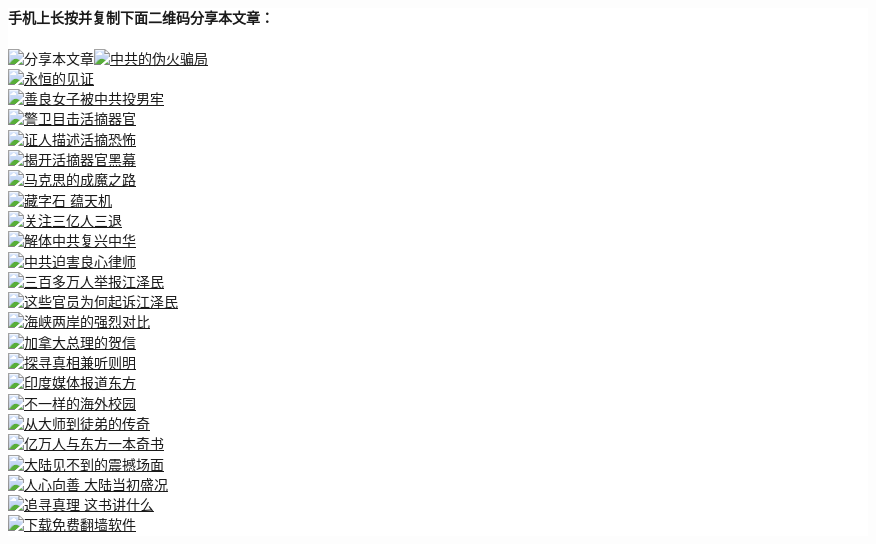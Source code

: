 <strong>手机上长按并复制下面二维码分享本文章：</strong><br><br><img src="https://chart.apis.google.com/chart?cht=qr&chs=240x240&choe=UTF-8&chld=M|2&chl=https://github.com/19920513/djy/blob/master/gb/22/9/24/n13832124.md%231" title="分享本文章"></td><td VALIGN=TOP><a href="https://github.com/19920513/djy/blob/master/gb/16/1/21/n4622075.md?dfh#1" target="_blank"><img src="https://raw.githubusercontent.com/19920513/djy/master/gb/300/wei-f1.jpg" title="中共的伪火骗局"  alt="中共的伪火骗局"></a><br><a href="https://github.com/19920513/www/blob/master/README.md?dfh#9" target="_blank"><img src="https://raw.githubusercontent.com/19920513/djy/master/gb/300/yong-h.jpg" title="永恒的见证"  alt="永恒的见证"></a><br><a href="https://github.com/19920513/djy/blob/master/gb/13/9/29/n3974789.md?dfh#1" target="_blank"><img src="https://raw.githubusercontent.com/19920513/djy/master/gb/300/shang-lnz.jpg" title="善良女子被中共投男牢"  alt="善良女子被中共投男牢"></a><br><a href="https://github.com/19920513/djy/blob/master/gb/16/3/16/n4663449.md?dfh#1" target="_blank"><img src="https://raw.githubusercontent.com/19920513/djy/master/gb/300/huo-z3.jpg" title="警卫目击活摘器官"  alt="警卫目击活摘器官"></a><br><a href="https://github.com/19920513/djy/blob/master/gb/16/8/7/n8177641.md?dfh#1" target="_blank"><img src="https://raw.githubusercontent.com/19920513/djy/master/gb/300/huo-z4.jpg" title="证人描述活摘恐怖"  alt="证人描述活摘恐怖"></a><br><a href="https://github.com/19920513/djy/blob/master/gb/10/4/19/n2881569.md?dfh#1" target="_blank"><img src="https://raw.githubusercontent.com/19920513/djy/master/gb/300/huo-z1.jpg" title="揭开活摘器官黑幕"  alt="揭开活摘器官黑幕"></a><br><a href="https://github.com/19920513/djy/blob/master/gb/10/11/7/n3077476.md?dfh#1" target="_blank"><img src="https://raw.githubusercontent.com/19920513/djy/master/gb/300/ma-ks.jpg" title="马克思的成魔之路"  alt="马克思的成魔之路"></a><br><a href="https://github.com/19920513/djy/blob/master/gb/14/6/9/n4173977.md?dfh#1" target="_blank"><img src="https://raw.githubusercontent.com/19920513/djy/master/gb/300/chang-zs.jpg" title="藏字石 蕴天机"  alt="藏字石 蕴天机"></a><br><a href="https://github.com/19920513/djy/blob/master/gb/18/5/10/n10381511.md?dfh#1" target="_blank"><img src="https://raw.githubusercontent.com/19920513/djy/master/gb/300/st1.jpg" title="关注三亿人三退"  alt="关注三亿人三退"></a><br><a href="https://github.com/19920513/djy/blob/master/gb/18/3/21/n10237682.md?dfh#1" target="_blank"><img src="https://raw.githubusercontent.com/19920513/djy/master/gb/300/jie-t.jpg" title="解体中共复兴中华"  alt="解体中共复兴中华"></a><br><a href="https://github.com/19920513/djy/blob/master/gb/9/2/9/n2422991.md?dfh#1" target="_blank"><img src="https://raw.githubusercontent.com/19920513/djy/master/gb/300/gao-zs.jpg" title="中共迫害良心律师"  alt="中共迫害良心律师"></a><br><a href="https://github.com/19920513/djy/blob/master/gb/18/12/9/n10900044.md?dfh#1" target="_blank"><img src="https://raw.githubusercontent.com/19920513/djy/master/gb/300/sj1.jpg" title="三百多万人举报江泽民"  alt="三百多万人举报江泽民"></a><br><a href="https://github.com/19920513/djy/blob/master/gb/18/8/28/n10672014.md?dfh#1" target="_blank"><img src="https://raw.githubusercontent.com/19920513/djy/master/gb/300/sj2.jpg" title="这些官员为何起诉江泽民"  alt="这些官员为何起诉江泽民"></a><br><a href="https://github.com/19920513/djy/blob/master/gb/8/12/18/n2367165.md?dfh#1" target="_blank"><img src="https://raw.githubusercontent.com/19920513/djy/master/gb/300/liangan.jpg" title="海峡两岸的强烈对比"  alt="海峡两岸的强烈对比"></a><br><a href="https://github.com/19920513/djy/blob/master/gb/15/12/10/n4593139.md?dfh#1" target="_blank"><img src="https://raw.githubusercontent.com/19920513/djy/master/gb/300/jia-ndzl.jpg" title="加拿大总理的贺信"  alt="加拿大总理的贺信"></a><br><a href="https://github.com/19920513/djy/blob/master/gb/11/6/17/n3289382.md?dfh#1" target="_blank"><img src="https://raw.githubusercontent.com/19920513/djy/master/gb/300/xiao-wd.jpg" title="探寻真相兼听则明"  alt="探寻真相兼听则明"></a><br><a href="https://github.com/19920513/djy/blob/master/gb/18/10/27/n10812623.md?dfh#1" target="_blank"><img src="https://raw.githubusercontent.com/19920513/djy/master/gb/300/yindu.jpg" title="印度媒体报道东方"  alt="印度媒体报道东方"></a><br><a href="https://github.com/19920513/djy/blob/master/gb/18/6/9/n10469652.md?dfh#1" target="_blank"><img src="https://raw.githubusercontent.com/19920513/djy/master/gb/300/xie-j.jpg" title="不一样的海外校园"  alt="不一样的海外校园"></a><br><a href="https://github.com/19920513/djy/blob/master/gb/7/4/5/n1669415.md?dfh#1" target="_blank"><img src="https://raw.githubusercontent.com/19920513/djy/master/gb/300/li-up.jpg" title="从大师到徒弟的传奇"  alt="从大师到徒弟的传奇"></a><br><a href="https://github.com/19920513/djy/blob/master/gb/17/5/26/n9191512.md?dfh#1" target="_blank"><img src="https://raw.githubusercontent.com/19920513/djy/master/gb/300/zfl2.jpg" title="亿万人与东方一本奇书"  alt="亿万人与东方一本奇书"></a><br><a href="https://github.com/19920513/djy/blob/master/gb/13/11/27/n4020290.md?dfh#1" target="_blank"><img src="https://raw.githubusercontent.com/19920513/djy/master/gb/300/zhen-h.jpg" title="大陆见不到的震撼场面"  alt="大陆见不到的震撼场面"></a><br><a href="https://github.com/19920513/djy/blob/master/gb/15/7/17/n4482910.md?dfh#1" target="_blank"><img src="https://raw.githubusercontent.com/19920513/djy/master/gb/300/dalu-sk.jpg" title="人心向善 大陆当初盛况"  alt="人心向善 大陆当初盛况"></a><br><a href="https://github.com/19920513/djy/blob/master/gb/19/1/5/n10955468.md?dfh#1" target="_blank"><img src="https://raw.githubusercontent.com/19920513/djy/master/gb/300/zfl1.jpg" title="追寻真理 这书讲什么"  alt="追寻真理 这书讲什么"></a><br><a href="https://github.com/19920513/www/blob/master/README.md?dfh#1" target="_blank"><img src="https://raw.githubusercontent.com/19920513/djy/master/gb/300/fq1.jpg" title="下载免费翻墙软件"  alt="下载免费翻墙软件"></a><br></td></tr></table>
